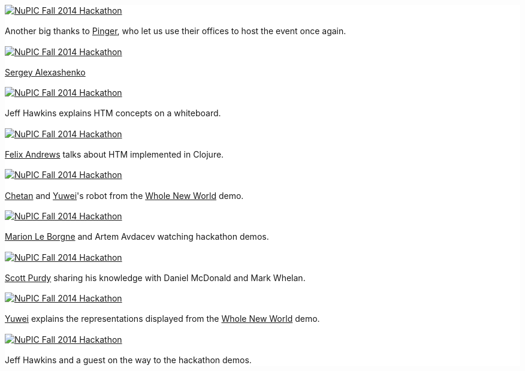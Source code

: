 <div class="image">
    <a href="https://www.flickr.com/photos/nupic/15463149959" title="NuPIC Fall 2014 Hackathon by Numenta Platform for Intelligent Computing, on Flickr"><img src="https://farm6.staticflickr.com/5605/15463149959_a1f03f32e6_z.jpg" width="640" height="425" alt="NuPIC Fall 2014 Hackathon"></a>
    <p>Another big thanks to <a href="http://pinger.com">Pinger</a>, who let us use their offices to host the event once again.</p>
</div>

<div class="image">
    <a href="https://www.flickr.com/photos/nupic/15463968900" title="NuPIC Fall 2014 Hackathon by Numenta Platform for Intelligent Computing, on Flickr"><img src="https://farm4.staticflickr.com/3953/15463968900_2797191b4e_z.jpg" width="640" height="425" alt="NuPIC Fall 2014 Hackathon"></a>
    <p><a href="https://twitter.com/SAlexashenko">Sergey Alexashenko</a></p>
</div>

<div class="image">
    <a href="https://www.flickr.com/photos/nupic/15464141130" title="NuPIC Fall 2014 Hackathon by Numenta Platform for Intelligent Computing, on Flickr"><img src="https://farm6.staticflickr.com/5601/15464141130_6e266893e8_z.jpg" width="640" height="425" alt="NuPIC Fall 2014 Hackathon"></a>
    <p>Jeff Hawkins explains HTM concepts on a whiteboard.</p>
</div>

<div class="image">
    <a href="https://www.flickr.com/photos/nupic/15029112933" title="NuPIC Fall 2014 Hackathon by Numenta Platform for Intelligent Computing, on Flickr"><img src="https://farm6.staticflickr.com/5599/15029112933_57a75e3ed6_z.jpg" width="640" height="425" alt="NuPIC Fall 2014 Hackathon"></a>
    <p><a href="https://twitter.com/floybix">Felix Andrews</a> talks about HTM implemented in Clojure.</p>
</div>

<div class="image">
    <a href="https://www.flickr.com/photos/nupic/15650512322" title="NuPIC Fall 2014 Hackathon by Numenta Platform for Intelligent Computing, on Flickr"><img src="https://farm8.staticflickr.com/7503/15650512322_1654210907_b.jpg" width="640" alt="NuPIC Fall 2014 Hackathon"></a>
    <p><a href="https://twitter.com/chetan51">Chetan</a> and <a href="https://twitter.com/ywcui">Yuwei</a>'s robot from the <a href="#DEMO_4">Whole New World</a> demo.</p>
</div>

<div class="image">
    <a href="https://www.flickr.com/photos/nupic/15028519793" title="NuPIC Fall 2014 Hackathon by Numenta Platform for Intelligent Computing, on Flickr"><img src="https://farm6.staticflickr.com/5599/15028519793_1c24755cea_z.jpg" width="640" height="425" alt="NuPIC Fall 2014 Hackathon"></a>
    <p><a href="https://twitter.com/marion_leborgne">Marion Le Borgne</a> and Artem Avdacev watching hackathon demos.</p>
</div>

<div class="image">
    <a href="https://www.flickr.com/photos/nupic/15462951227" title="NuPIC Fall 2014 Hackathon by Numenta Platform for Intelligent Computing, on Flickr"><img src="https://farm4.staticflickr.com/3954/15462951227_bd58929e4e_z.jpg" width="640" height="425" alt="NuPIC Fall 2014 Hackathon"></a>
    <p><a href="https://twitter.com/scottmpurdy">Scott Purdy</a> sharing his knowledge with Daniel McDonald and Mark Whelan.</p>
</div>

<div class="image">
    <a href="https://www.flickr.com/photos/nupic/15646740231" title="NuPIC Fall 2014 Hackathon by Numenta Platform for Intelligent Computing, on Flickr"><img src="https://farm8.staticflickr.com/7580/15646740231_77fd175338_z.jpg" width="640" height="425" alt="NuPIC Fall 2014 Hackathon"></a>
    <p><a href="https://twitter.com/ywcui">Yuwei</a> explains the representations displayed from the <a href="#DEMO_4">Whole New World</a> demo.</p>
</div>

<div class="image">
    <a href="https://www.flickr.com/photos/nupic/15646965991" title="NuPIC Fall 2014 Hackathon by Numenta Platform for Intelligent Computing, on Flickr"><img src="https://farm4.staticflickr.com/3948/15646965991_420055752c_z.jpg" width="640" height="425" alt="NuPIC Fall 2014 Hackathon"></a>
    <p>Jeff Hawkins and a guest on the way to the hackathon demos.</p>
</div>

